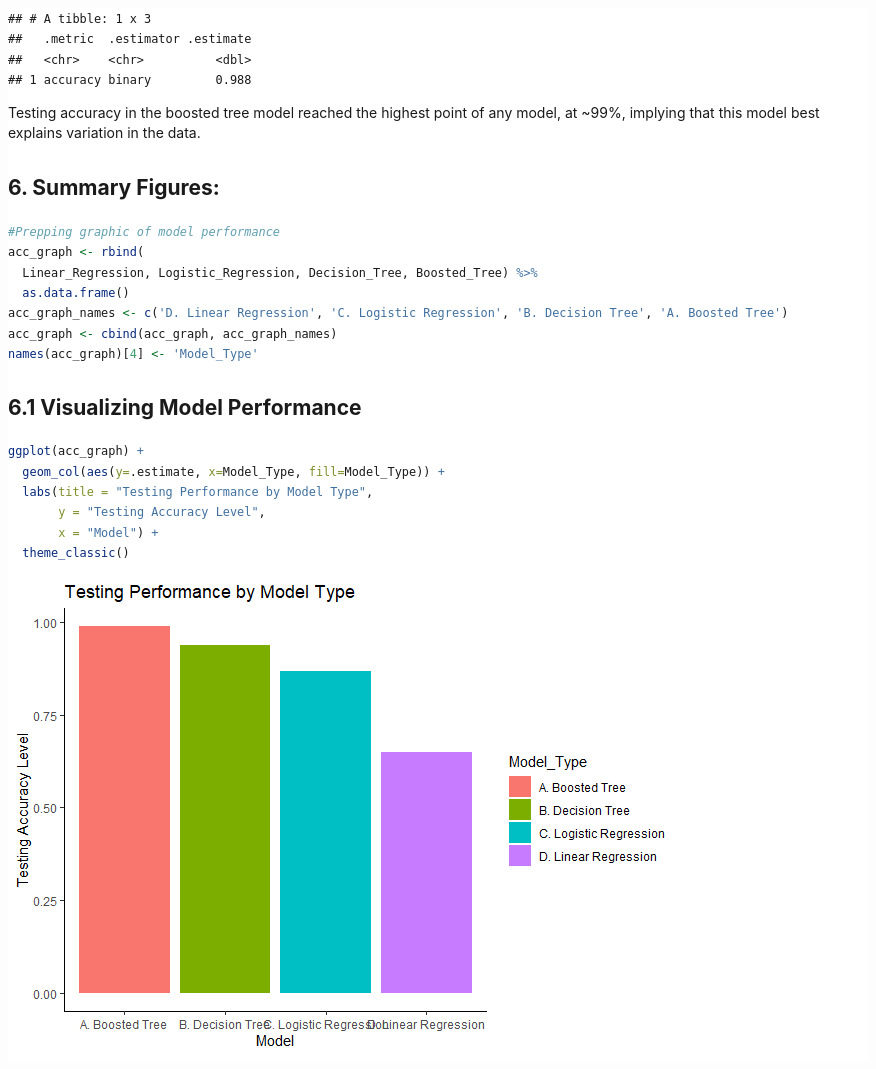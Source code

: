     ## # A tibble: 1 x 3
    ##   .metric  .estimator .estimate
    ##   <chr>    <chr>          <dbl>
    ## 1 accuracy binary         0.988

Testing accuracy in the boosted tree model reached the highest point of
any model, at \~99%, implying that this model best explains variation in
the data.

## 6. Summary Figures:

``` r
#Prepping graphic of model performance 
acc_graph <- rbind(
  Linear_Regression, Logistic_Regression, Decision_Tree, Boosted_Tree) %>%
  as.data.frame()
acc_graph_names <- c('D. Linear Regression', 'C. Logistic Regression', 'B. Decision Tree', 'A. Boosted Tree')
acc_graph <- cbind(acc_graph, acc_graph_names)
names(acc_graph)[4] <- 'Model_Type'
```

## 6.1 Visualizing Model Performance

``` r
ggplot(acc_graph) +
  geom_col(aes(y=.estimate, x=Model_Type, fill=Model_Type)) + 
  labs(title = "Testing Performance by Model Type", 
       y = "Testing Accuracy Level",
       x = "Model") +
  theme_classic()
```

![](EC524_Capstone_files/figure-gfm/unnamed-chunk-23-1.png)
